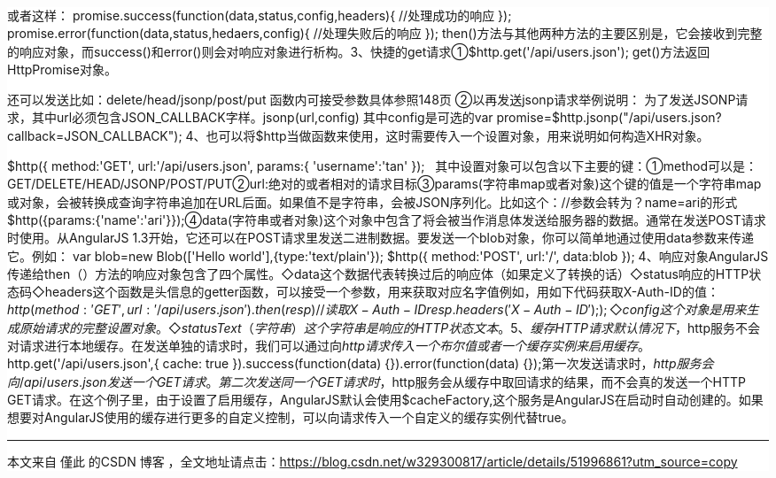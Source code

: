 或者这样：
promise.success(function(data,status,config,headers){
//处理成功的响应
});
promise.error(function(data,status,hedaers,config){
//处理失败后的响应
});
then()方法与其他两种方法的主要区别是，它会接收到完整的响应对象，而success()和error()则会对响应对象进行析构。3、快捷的get请求①$http.get('/api/users.json');
get()方法返回HttpPromise对象。

还可以发送比如：delete/head/jsonp/post/put 函数内可接受参数具体参照148页
②以再发送jsonp请求举例说明： 为了发送JSONP请求，其中url必须包含JSON_CALLBACK字样。jsonp(url,config) 其中config是可选的var promise=$http.jsonp("/api/users.json?callback=JSON_CALLBACK");
4、也可以将$http当做函数来使用，这时需要传入一个设置对象，用来说明如何构造XHR对象。

$http({
method:'GET',
url:'/api/users.json',
params:{
'username':'tan'
});
 
其中设置对象可以包含以下主要的键：①method可以是：GET/DELETE/HEAD/JSONP/POST/PUT②url:绝对的或者相对的请求目标③params(字符串map或者对象)这个键的值是一个字符串map或对象，会被转换成查询字符串追加在URL后面。如果值不是字符串，会被JSON序列化。比如这个：//参数会转为？name=ari的形式$http({params:{'name':'ari'}});④data(字符串或者对象)这个对象中包含了将会被当作消息体发送给服务器的数据。通常在发送POST请求时使用。从AngularJS 1.3开始，它还可以在POST请求里发送二进制数据。要发送一个blob对象，你可以简单地通过使用data参数来传递它。例如：
var blob=new Blob(['Hello world'],{type:'text/plain'});
$http({
method:'POST',
url:'/',
data:blob
});
4、响应对象AngularJS传递给then（）方法的响应对象包含了四个属性。◇data这个数据代表转换过后的响应体（如果定义了转换的话）◇status响应的HTTP状态码◇headers这个函数是头信息的getter函数，可以接受一个参数，用来获取对应名字值例如，用如下代码获取X-Auth-ID的值：
$http({
method: 'GET',
url: '/api/users.json'
}).then (resp) {
// 读取X-Auth-ID
resp.headers('X-Auth-ID');
});
◇config这个对象是用来生成原始请求的完整设置对象。◇statusText（字符串）这个字符串是响应的HTTP状态文本。5、缓存HTTP请求默认情况下，$http服务不会对请求进行本地缓存。在发送单独的请求时，我们可以通过向$http请求传入一个布尔值或者一个缓存实例来启用缓存。$http.get('/api/users.json',{ cache: true }).success(function(data) {}).error(function(data) {});第一次发送请求时，$http服务会向/api/users.json发送一个GET请求。第二次发送同一个GET请求时，$http服务会从缓存中取回请求的结果，而不会真的发送一个HTTP GET请求。在这个例子里，由于设置了启用缓存，AngularJS默认会使用$cacheFactory,这个服务是AngularJS在启动时自动创建的。如果想要对AngularJS使用的缓存进行更多的自定义控制，可以向请求传入一个自定义的缓存实例代替true。

---------------------

本文来自 僅此 的CSDN 博客 ，全文地址请点击：https://blog.csdn.net/w329300817/article/details/51996861?utm_source=copy 


